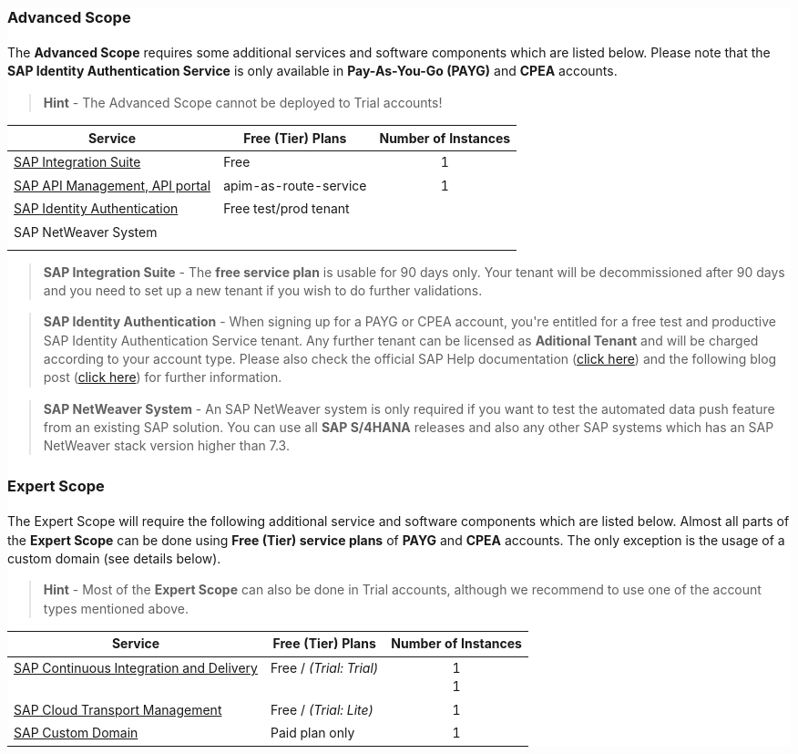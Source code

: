 
### Advanced Scope

The **Advanced Scope** requires some additional services and software components which are listed below. Please note that the **SAP Identity Authentication Service** is only available in **Pay-As-You-Go (PAYG)** and **CPEA** accounts.

> **Hint** - The Advanced Scope cannot be deployed to Trial accounts!

| Service | Free (Tier) Plans | Number of Instances |
|---|---|:---:|
| [SAP Integration Suite](https://discovery-center.cloud.sap/serviceCatalog/integration-suite?region=all) | Free  |     1    |
| [SAP API Management, API portal](https://help.sap.com/docs/SAP_CLOUD_PLATFORM_API_MANAGEMENT/66d066d903c2473f81ec33acfe2ccdb4/e609a3efe6d64e1781cbf81ae5592071.html?locale=en-US)         | apim-as-route-service                |     1    |
| [SAP Identity Authentication](https://discovery-center.cloud.sap/serviceCatalog/identity-authentication?region=all&tab=feature) | Free test/prod tenant |  |
| SAP NetWeaver System | |
| | |

> **SAP Integration Suite** - The **free service plan** is usable for 90 days only. Your tenant will be decommissioned after 90 days and you need to set up a new tenant if you wish to do further validations. 

> **SAP Identity Authentication** - When signing up for a PAYG or CPEA account, you're entitled for a free test and productive SAP Identity Authentication Service tenant. Any further tenant can be licensed as **Aditional Tenant** and will be charged according to your account type. Please also check the official SAP Help documentation ([click here](https://help.sap.com/docs/IDENTITY_AUTHENTICATION/6d6d63354d1242d185ab4830fc04feb1/93160ebd2dcb40e98aadcbb9a970f2b9.html?locale=en-US#loio93160ebd2dcb40e98aadcbb9a970f2b9__licensing_section)) and the following blog post ([click here](https://blogs.sap.com/2021/10/26/is-sap-cloud-identity-services-for-free/)) for further information.

> **SAP NetWeaver System** - An SAP NetWeaver system is only required if you want to test the automated data push feature from an existing SAP solution. You can use all **SAP S/4HANA** releases and also any other SAP systems which has an SAP NetWeaver stack version higher than 7.3.


### Expert Scope

The Expert Scope will require the following additional service and software components which are listed below. Almost all parts of the **Expert Scope** can be done using **Free (Tier) service plans** of **PAYG** and **CPEA** accounts. The only exception is the usage of a custom domain (see details below). 

> **Hint** - Most of the **Expert Scope** can also be done in Trial accounts, although we recommend to use one of the account types mentioned above. 

| Service  | Free (Tier) Plans | Number of Instances |
|----------|------------------|:-------------------:|
| [SAP Continuous Integration and Delivery](https://discovery-center.cloud.sap/serviceCatalog/continuous-integration--delivery?region=all) | Free / *(Trial: Trial)*  |  1 <br> 1 |
| [SAP Cloud Transport Management](https://discovery-center.cloud.sap/serviceCatalog/cloud-transport-management?region=all) | Free / *(Trial: Lite)* | 1 |
| [SAP Custom Domain ](https://discovery-center.cloud.sap/serviceCatalog/custom-domain?service_plan=custom-domain&region=all) | Paid plan only | 1 |
